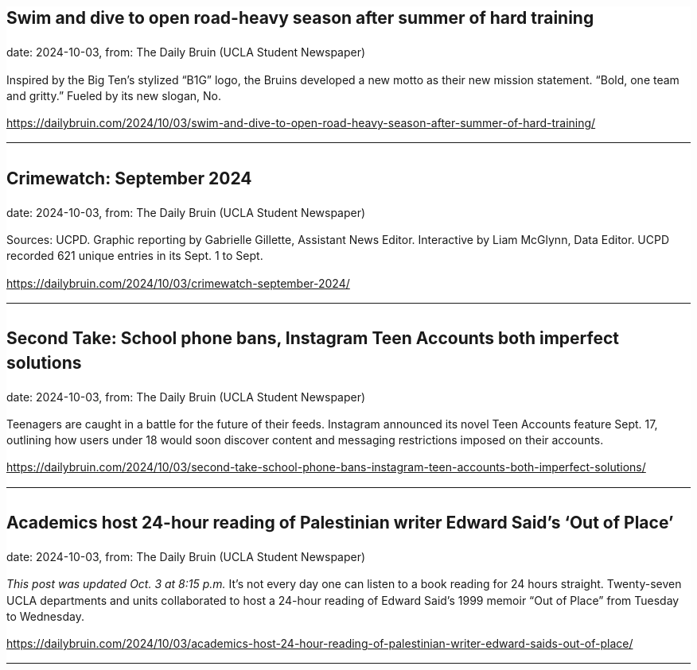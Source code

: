 ## Swim and dive to open road-heavy season after summer of hard training

date: 2024-10-03, from: The Daily Bruin (UCLA Student Newspaper)

Inspired by the Big Ten&#8217;s stylized &#8220;B1G&#8221; logo, the Bruins developed a new motto as their new mission statement.
&#8220;Bold, one team and gritty.&#8221;
Fueled by its new slogan, No. 

<https://dailybruin.com/2024/10/03/swim-and-dive-to-open-road-heavy-season-after-summer-of-hard-training/>

---

## Crimewatch: September 2024

date: 2024-10-03, from: The Daily Bruin (UCLA Student Newspaper)

Sources: UCPD. Graphic reporting by Gabrielle Gillette, Assistant News Editor. Interactive by Liam McGlynn, Data Editor.
UCPD recorded 621 unique entries in its Sept. 1 to Sept. 

<https://dailybruin.com/2024/10/03/crimewatch-september-2024/>

---

## Second Take: School phone bans, Instagram Teen Accounts both imperfect solutions

date: 2024-10-03, from: The Daily Bruin (UCLA Student Newspaper)

Teenagers are caught in a battle for the future of their feeds.
Instagram announced its novel Teen Accounts feature Sept. 17, outlining how users under 18 would soon discover content and messaging restrictions imposed on their accounts. 

<https://dailybruin.com/2024/10/03/second-take-school-phone-bans-instagram-teen-accounts-both-imperfect-solutions/>

---

## Academics host 24-hour reading of Palestinian writer Edward Said’s ‘Out of Place’

date: 2024-10-03, from: The Daily Bruin (UCLA Student Newspaper)

<em>This post was updated Oct. 3 at 8:15 p.m.</em>
It’s not every day one can listen to a book reading for 24 hours straight.
Twenty-seven UCLA departments and units collaborated to host a 24-hour reading of Edward Said’s 1999 memoir “Out of Place” from Tuesday to Wednesday. 

<https://dailybruin.com/2024/10/03/academics-host-24-hour-reading-of-palestinian-writer-edward-saids-out-of-place/>

---
